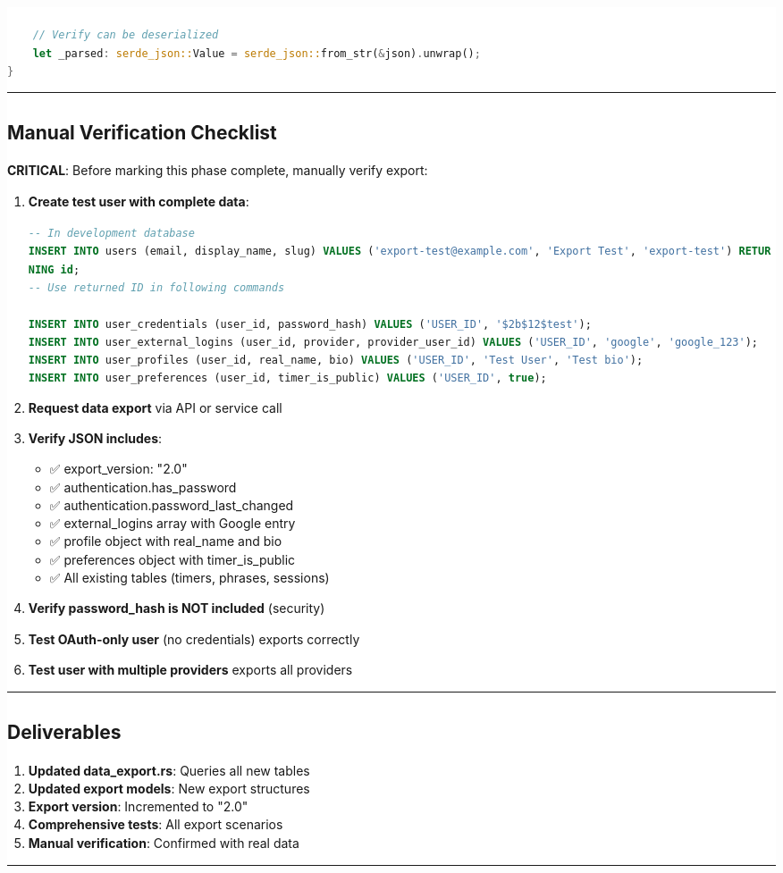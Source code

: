```rust

    // Verify can be deserialized
    let _parsed: serde_json::Value = serde_json::from_str(&json).unwrap();
}
```

---

## Manual Verification Checklist

**CRITICAL**: Before marking this phase complete, manually verify export:

1. **Create test user with complete data**:
   ```sql
   -- In development database
   INSERT INTO users (email, display_name, slug) VALUES ('export-test@example.com', 'Export Test', 'export-test') RETURNING id;
   -- Use returned ID in following commands

   INSERT INTO user_credentials (user_id, password_hash) VALUES ('USER_ID', '$2b$12$test');
   INSERT INTO user_external_logins (user_id, provider, provider_user_id) VALUES ('USER_ID', 'google', 'google_123');
   INSERT INTO user_profiles (user_id, real_name, bio) VALUES ('USER_ID', 'Test User', 'Test bio');
   INSERT INTO user_preferences (user_id, timer_is_public) VALUES ('USER_ID', true);
   ```

2. **Request data export** via API or service call

3. **Verify JSON includes**:
   - ✅ export_version: "2.0"
   - ✅ authentication.has_password
   - ✅ authentication.password_last_changed
   - ✅ external_logins array with Google entry
   - ✅ profile object with real_name and bio
   - ✅ preferences object with timer_is_public
   - ✅ All existing tables (timers, phrases, sessions)

4. **Verify password_hash is NOT included** (security)

5. **Test OAuth-only user** (no credentials) exports correctly

6. **Test user with multiple providers** exports all providers

---

## Deliverables

1. **Updated data_export.rs**: Queries all new tables
2. **Updated export models**: New export structures
3. **Export version**: Incremented to "2.0"
4. **Comprehensive tests**: All export scenarios
5. **Manual verification**: Confirmed with real data

---
